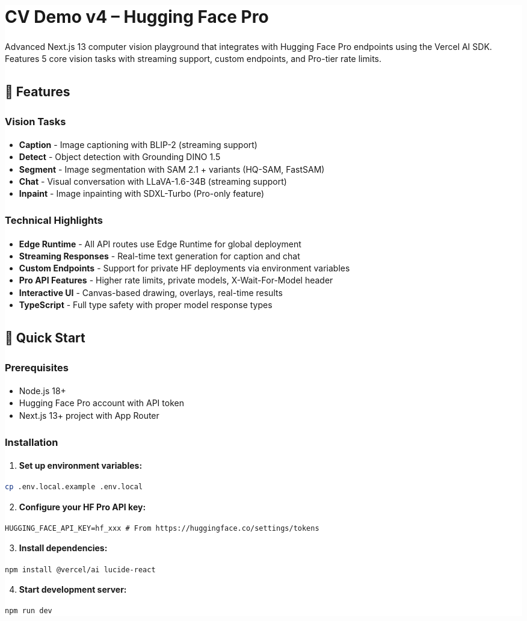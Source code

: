 # CV Demo v4 – Hugging Face Pro

Advanced Next.js 13 computer vision playground that integrates with Hugging Face Pro endpoints using the Vercel AI SDK. Features 5 core vision tasks with streaming support, custom endpoints, and Pro-tier rate limits.

## 🎯 Features

### Vision Tasks
- **Caption** - Image captioning with BLIP-2 (streaming support)
- **Detect** - Object detection with Grounding DINO 1.5
- **Segment** - Image segmentation with SAM 2.1 + variants (HQ-SAM, FastSAM)
- **Chat** - Visual conversation with LLaVA-1.6-34B (streaming support)
- **Inpaint** - Image inpainting with SDXL-Turbo (Pro-only feature)

### Technical Highlights
- **Edge Runtime** - All API routes use Edge Runtime for global deployment
- **Streaming Responses** - Real-time text generation for caption and chat
- **Custom Endpoints** - Support for private HF deployments via environment variables
- **Pro API Features** - Higher rate limits, private models, X-Wait-For-Model header
- **Interactive UI** - Canvas-based drawing, overlays, real-time results
- **TypeScript** - Full type safety with proper model response types

## 🚀 Quick Start

### Prerequisites
- Node.js 18+ 
- Hugging Face Pro account with API token
- Next.js 13+ project with App Router

### Installation

1. **Set up environment variables:**
```bash
cp .env.local.example .env.local
```

2. **Configure your HF Pro API key:**
```env
HUGGING_FACE_API_KEY=hf_xxx # From https://huggingface.co/settings/tokens
```

3. **Install dependencies:**
```bash
npm install @vercel/ai lucide-react
```

4. **Start development server:**
```bash
npm run dev
```
